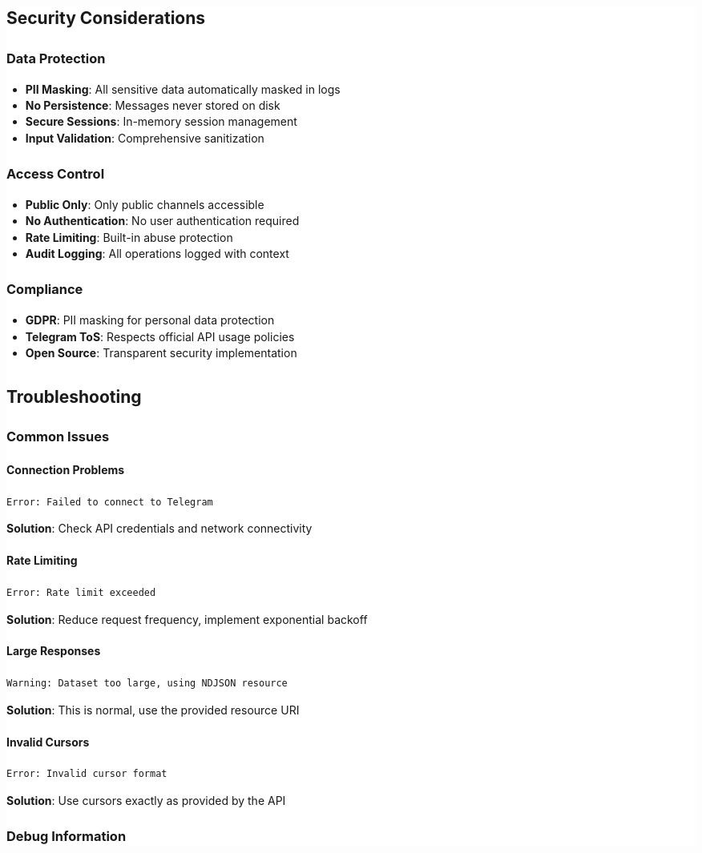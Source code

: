## Security Considerations

### Data Protection

- **PII Masking**: All sensitive data automatically masked in logs
- **No Persistence**: Messages never stored on disk
- **Secure Sessions**: In-memory session management
- **Input Validation**: Comprehensive sanitization

### Access Control

- **Public Only**: Only public channels accessible
- **No Authentication**: No user authentication required
- **Rate Limiting**: Built-in abuse protection
- **Audit Logging**: All operations logged with context

### Compliance

- **GDPR**: PII masking for personal data protection
- **Telegram ToS**: Respects official API usage policies
- **Open Source**: Transparent security implementation

## Troubleshooting

### Common Issues

#### Connection Problems
```
Error: Failed to connect to Telegram
```
**Solution**: Check API credentials and network connectivity

#### Rate Limiting
```
Error: Rate limit exceeded
```
**Solution**: Reduce request frequency, implement exponential backoff

#### Large Responses
```
Warning: Dataset too large, using NDJSON resource
```
**Solution**: This is normal, use the provided resource URI

#### Invalid Cursors
```
Error: Invalid cursor format
```
**Solution**: Use cursors exactly as provided by the API

### Debug Information
